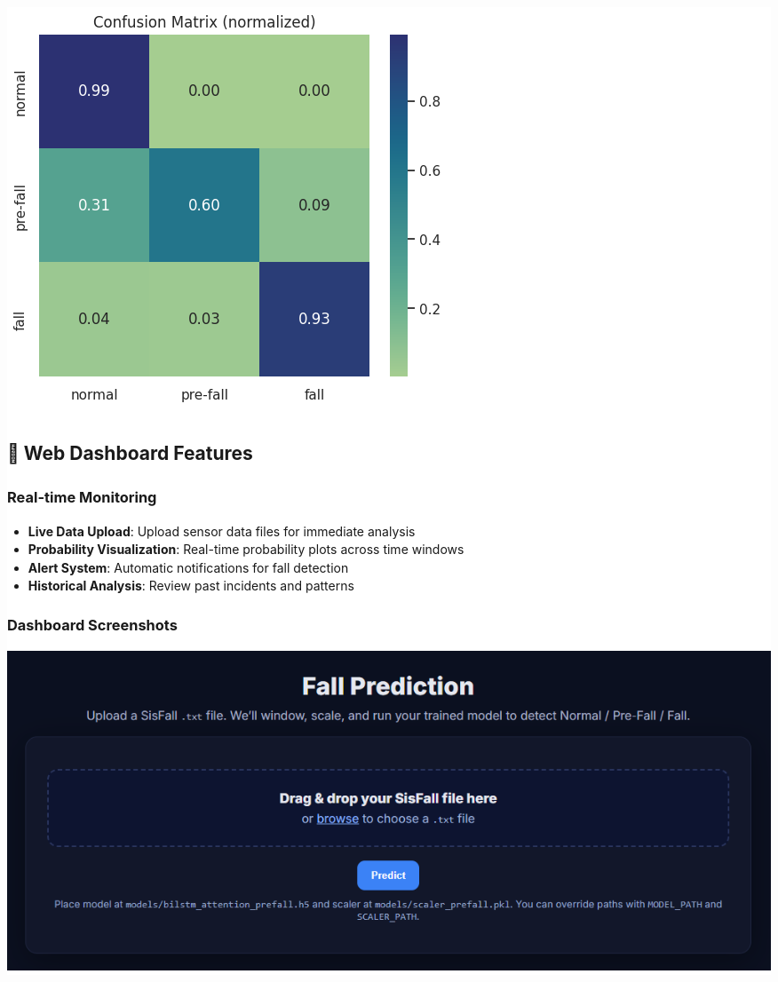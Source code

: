 ![Confusion Matrix Analysis](Results/4.png)

## 📱 Web Dashboard Features

### Real-time Monitoring
- **Live Data Upload**: Upload sensor data files for immediate analysis
- **Probability Visualization**: Real-time probability plots across time windows
- **Alert System**: Automatic notifications for fall detection
- **Historical Analysis**: Review past incidents and patterns

### Dashboard Screenshots
![Dashboard Interface](Results/23.png)